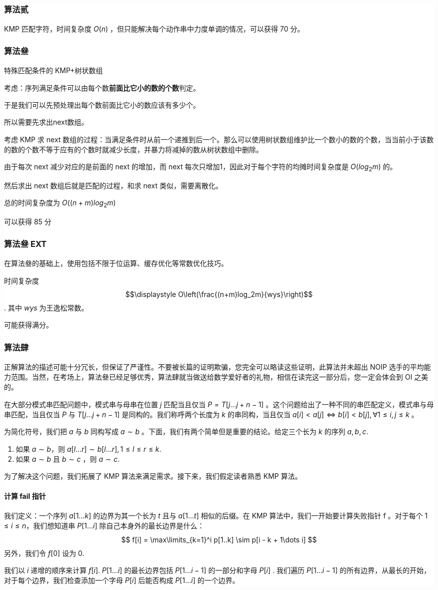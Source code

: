 ### 算法贰

KMP 匹配字符，时间复杂度 $O(n)$ ，但只能解决每个动作串中力度单调的情况，可以获得 $70$ 分。

### 算法叄

特殊匹配条件的 KMP+树状数组

考虑：序列满足条件可以由每个数**前面比它小的数的个数**判定。

于是我们可以先预处理出每个数前面比它小的数应该有多少个。

所以需要先求出next数组。

考虑 KMP 求 next 数组的过程：当满足条件时从前一个递推到后一个。那么可以使用树状数组维护比一个数小的数的个数，当当前小于该数的数的个数不等于应有的个数时就减少长度，并暴力将减掉的数从树状数组中删除。

由于每次 next 减少对应的是前面的 next 的增加，而 next 每次只增加1，因此对于每个字符的均摊时间复杂度是 $O(log_2m)$ 的。

然后求出 next 数组后就是匹配的过程，和求 next 类似，需要离散化。

总的时间复杂度为 $O((n+m)log_2m)$

可以获得 $85$ 分

### 算法叄 EXT

在算法叄的基础上，使用包括不限于位运算、缓存优化等常数优化技巧。

时间复杂度 $$\displaystyle O\left(\frac{(n+m)log_2m}{wys}\right)$$ . 其中 $wys$ 为王逸松常数。

可能获得满分。

### 算法肆

正解算法的描述可能十分冗长，但保证了严谨性。不要被长篇的证明欺骗，您完全可以略读这些证明，此算法并未超出 NOIP 选手的平均能力范围。当然，在考场上，算法叄已经足够优秀，算法肆就当做送给数学爱好者的礼物，相信在读完这一部分后，您一定会体会到 OI 之美的。

在大部分模式串匹配问题中，模式串与母串在位置 $j$ 匹配当且仅当 $P=T[j\dots j+n-1]$ 。这个问题给出了一种不同的串匹配定义，模式串与母串匹配，当且仅当 $P$ 与 $T[j\dots j+n-1]$ 是同构的。我们称呼两个长度为 $k$ 的串同构，当且仅当 $a[i] < a[j] \Leftrightarrow b[i] < b[j] , \forall 1 \leq i, j \leq k$ 。

为简化符号，我们把 $a$ 与 $b$ 同构写成 $a\sim b$ 。下面，我们有两个简单但是重要的结论。给定三个长为 $k$ 的序列 $a,b,c$.

1. 如果 $a\sim b$，则 $a[l\dots r] \sim b[l\dots r],1\leq l \leq r \leq k$.
2. 如果 $a \sim b$ 且 $b \sim c$ ，则 $a \sim c$.

为了解决这个问题，我们拓展了 KMP 算法来满足需求。接下来，我们假定读者熟悉 KMP 算法。

#### 计算 fail 指针

我们定义：一个序列 $a[1\dots k]$ 的边界为其一个长为 $t$ 且与 $a[1\dots t]$ 相似的后缀。在 KMP 算法中，我们一开始要计算失败指针 f 。对于每个 $1 \leq i \leq n$，我们想知道串 $P[1\dots i]$ 除自己本身外的最长边界是什么：
$$
f[i] = \max\limits_{k=1}^i p[1..k] \sim p[i - k + 1\dots i]
$$
另外，我们令 $f[0]$ 设为 $0$.

我们以 $i$ 递增的顺序来计算 $f[i]$. $P[1\dots i]$ 的最长边界包括 $P[1\dots i - 1]$ 的一部分和字母 $P[i]$ . 我们遍历 $P[1\dots i - 1]$ 的所有边界，从最长的开始，对于每个边界，我们检查添加一个字母 $P[i]$ 后能否构成 $P[1\dots i]$ 的一个边界。
